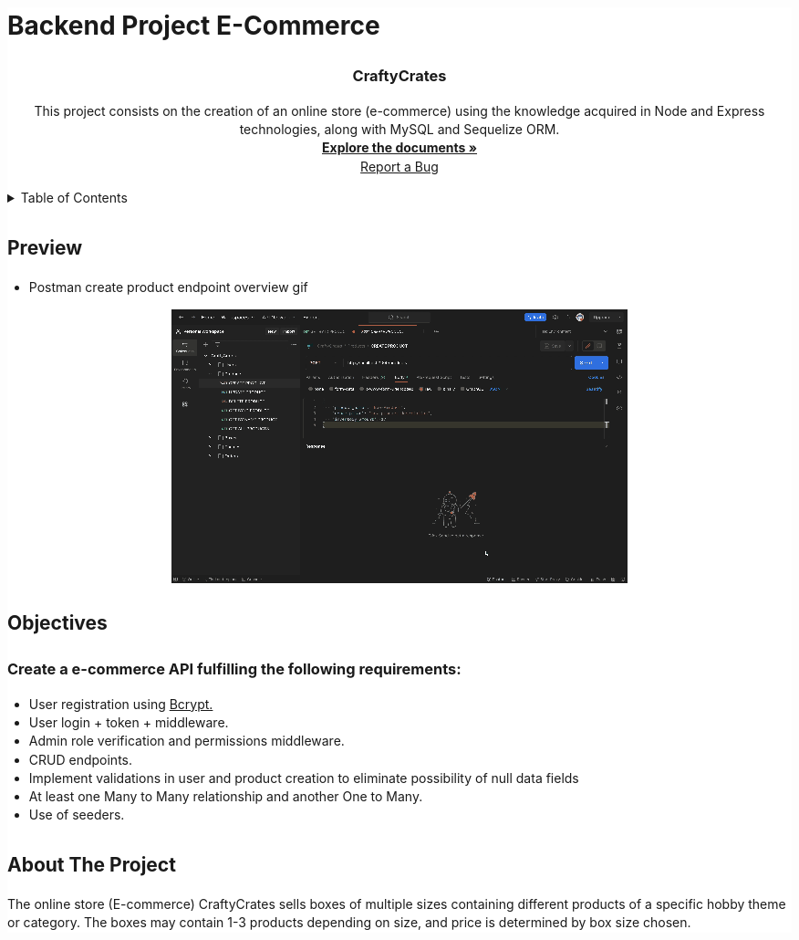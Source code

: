 # Backend Project E-Commerce

 <h3 align="center">CraftyCrates</h3>

  <p align="center">
    This project consists on the creation of an online store (e-commerce) using the knowledge acquired in Node and Express technologies, along with MySQL and Sequelize ORM.
    <br />
    <a href="https://github.com/frances0688/CraftyCrates_backend_project"><strong>Explore the documents »</strong></a>
    <br />
    <a href="https://github.com/frances0688/CraftyCrates_backend_project/issues">Report a Bug</a>
  </p>
</div>


<details><summary>Table of Contents</summary></details>



## Preview

- Postman create product endpoint overview gif

<img style="display: block; 
           margin-left: auto;
           margin-right: auto;" 
      src='./assets/Postman_CreateProduct.gif'
      alt="alt"/>



## Objectives

### Create a e-commerce API fulfilling the following requirements:

 <ul>
    <li>User registration using <a href="https://www.npmjs.com/package/bcrypt">Bcrypt.</a></li>
    <li>User login + token + middleware.</a></li>
    <li>Admin role verification and permissions middleware.</a></li>
    <li>CRUD endpoints.</a></li>
    <li>Implement validations in user and product creation to eliminate possibility of null data fields</a></li>
    <li>At least one Many to Many relationship and another One to Many.</a></li>
    <li>Use of seeders.</a></li>
  </ul>



## About The Project

The online store (E-commerce) CraftyCrates sells boxes of multiple sizes containing different products of a specific hobby theme or category.  The boxes may contain 1-3 products depending on size, and price is determined by box size chosen.
